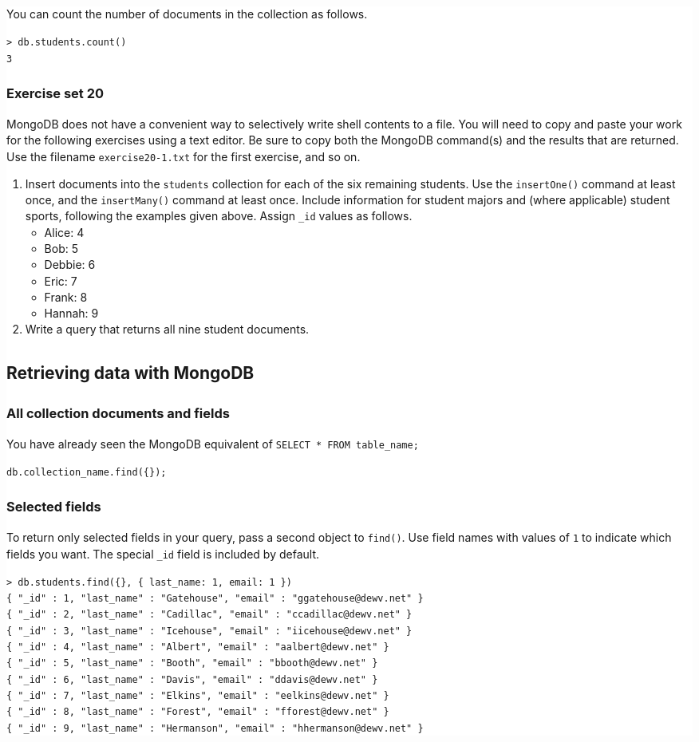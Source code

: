 You can count the number of documents in the collection as follows.

```
> db.students.count()
3
```

### Exercise set 20

MongoDB does not have a convenient way to selectively write shell contents to a file. You will need to copy and paste your work for the following exercises using a text editor. Be sure to copy both the MongoDB command(s) and the results that are returned. Use the filename `exercise20-1.txt` for the first exercise, and so on.

1. Insert documents into the `students` collection for each of the six remaining students. Use the `insertOne()` command at least once, and the `insertMany()` command at least once. Include information for student majors and (where applicable) student sports, following the examples given above. Assign `_id` values as follows.
   - Alice: 4
   - Bob: 5
   - Debbie: 6
   - Eric: 7
   - Frank: 8
   - Hannah: 9
2. Write a query that returns all nine student documents.

## Retrieving data with MongoDB

### All collection documents and fields

You have already seen the MongoDB equivalent of `SELECT * FROM table_name;`

```
db.collection_name.find({});
```

### Selected fields

To return only selected fields in your query, pass a second object to `find()`. Use field names with values of `1` to indicate which fields you want. The special `_id` field is included by default.

```
> db.students.find({}, { last_name: 1, email: 1 })
{ "_id" : 1, "last_name" : "Gatehouse", "email" : "ggatehouse@dewv.net" }
{ "_id" : 2, "last_name" : "Cadillac", "email" : "ccadillac@dewv.net" }
{ "_id" : 3, "last_name" : "Icehouse", "email" : "iicehouse@dewv.net" }
{ "_id" : 4, "last_name" : "Albert", "email" : "aalbert@dewv.net" }
{ "_id" : 5, "last_name" : "Booth", "email" : "bbooth@dewv.net" }
{ "_id" : 6, "last_name" : "Davis", "email" : "ddavis@dewv.net" }
{ "_id" : 7, "last_name" : "Elkins", "email" : "eelkins@dewv.net" }
{ "_id" : 8, "last_name" : "Forest", "email" : "fforest@dewv.net" }
{ "_id" : 9, "last_name" : "Hermanson", "email" : "hhermanson@dewv.net" }
```
